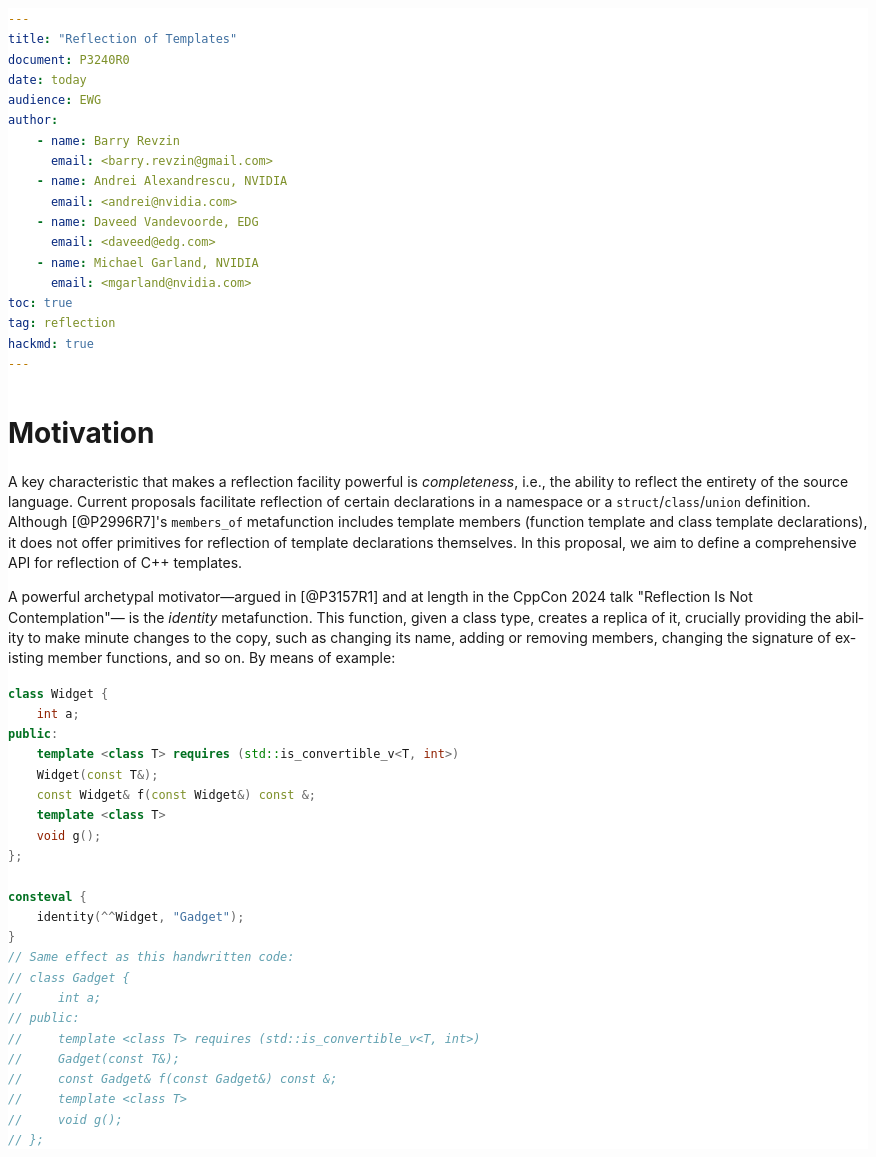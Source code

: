 ```yaml
---
title: "Reflection of Templates"
document: P3240R0
date: today
audience: EWG
author:
    - name: Barry Revzin
      email: <barry.revzin@gmail.com>
    - name: Andrei Alexandrescu, NVIDIA
      email: <andrei@nvidia.com>
    - name: Daveed Vandevoorde, EDG
      email: <daveed@edg.com>
    - name: Michael Garland, NVIDIA
      email: <mgarland@nvidia.com>
toc: true
tag: reflection
hackmd: true
---
```


<div lang="en" style="hyphens: auto;">

# Motivation

A key characteristic that makes a reflection facility powerful is *completeness*, i.e., the ability to reflect the entirety of the source language. Current proposals facilitate reflection of certain declarations in a namespace or a `struct`/`class`/`union` definition. Although [@P2996R7]'s `members_of` metafunction includes template members (function template and class template declarations), it does not offer primitives for reflection of template declarations themselves. In this proposal, we aim to define a comprehensive API for reflection of C++ templates.

A powerful archetypal motivator&mdash;argued in [@P3157R1] and at length in the CppCon 2024 talk "Reflection Is Not Contemplation"&mdash; is the *identity* metafunction. This function, given a class type, creates a replica of it, crucially providing the ability to make minute changes to the copy, such as changing its name, adding or removing members, changing the signature of existing member functions, and so on. By means of example:

```cpp
class Widget {
    int a;
public:
    template <class T> requires (std::is_convertible_v<T, int>)
    Widget(const T&);
    const Widget& f(const Widget&) const &;
    template <class T>
    void g();
};

consteval {
    identity(^^Widget, "Gadget");
}
// Same effect as this handwritten code:
// class Gadget {
//     int a;
// public:
//     template <class T> requires (std::is_convertible_v<T, int>)
//     Gadget(const T&);
//     const Gadget& f(const Gadget&) const &;
//     template <class T>
//     void g();
// };
```
